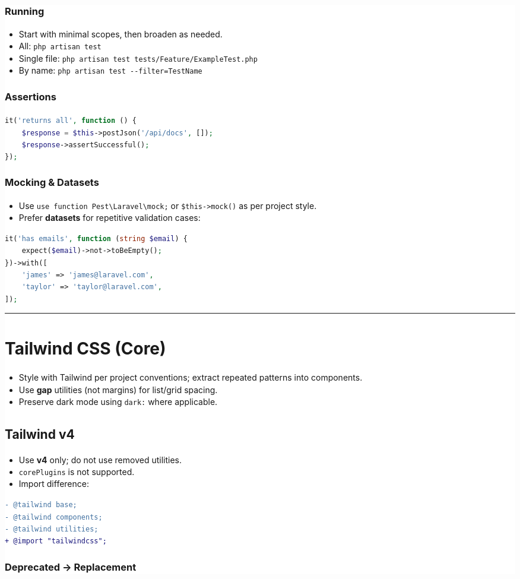 ### Running

- Start with minimal scopes, then broaden as needed.
- All: `php artisan test`
- Single file: `php artisan test tests/Feature/ExampleTest.php`
- By name: `php artisan test --filter=TestName`

### Assertions

```php
it('returns all', function () {
    $response = $this->postJson('/api/docs', []);
    $response->assertSuccessful();
});
```

### Mocking & Datasets

- Use `use function Pest\Laravel\mock;` or `$this->mock()` as per project style.
- Prefer **datasets** for repetitive validation cases:

```php
it('has emails', function (string $email) {
    expect($email)->not->toBeEmpty();
})->with([
    'james' => 'james@laravel.com',
    'taylor' => 'taylor@laravel.com',
]);
```

---

# Tailwind CSS (Core)

- Style with Tailwind per project conventions; extract repeated patterns into components.
- Use **gap** utilities (not margins) for list/grid spacing.
- Preserve dark mode using `dark:` where applicable.

## Tailwind v4

- Use **v4** only; do not use removed utilities.
- `corePlugins` is not supported.
- Import difference:

```diff
- @tailwind base;
- @tailwind components;
- @tailwind utilities;
+ @import "tailwindcss";
```

### Deprecated → Replacement
